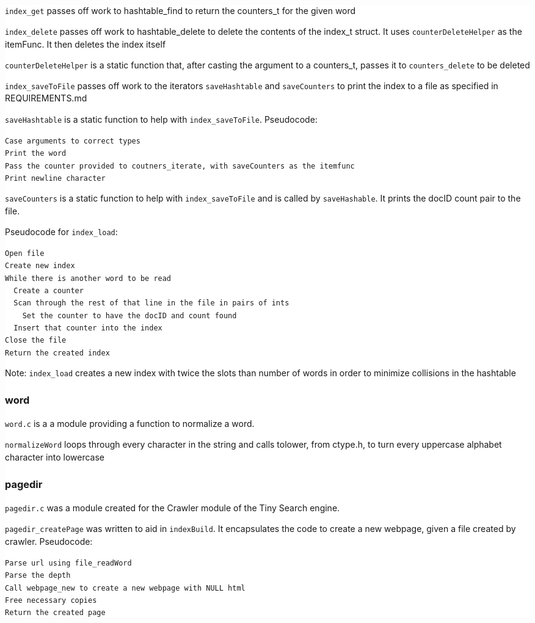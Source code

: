 `index_get` passes off work to hashtable_find to return the counters_t for the given word

`index_delete` passes off work to hashtable_delete to delete the contents of the index_t struct. It uses `counterDeleteHelper` as the itemFunc. It then deletes the index itself

`counterDeleteHelper` is a static function that, after casting the argument to a counters_t, passes it to `counters_delete` to be deleted

`index_saveToFile` passes off work to the iterators `saveHashtable` and `saveCounters` to print the index to a file as specified in REQUIREMENTS.md

`saveHashtable` is a static function to help with `index_saveToFile`. Pseudocode:

```
Case arguments to correct types
Print the word 
Pass the counter provided to coutners_iterate, with saveCounters as the itemfunc
Print newline character
```

`saveCounters` is a static function to help with `index_saveToFile` and is called by `saveHashable`. It prints the docID count pair to the file.

Pseudocode for `index_load`:

```
Open file
Create new index
While there is another word to be read
  Create a counter
  Scan through the rest of that line in the file in pairs of ints
    Set the counter to have the docID and count found
  Insert that counter into the index
Close the file
Return the created index
```

  Note: `index_load` creates a new index with twice the slots than number of words in order to minimize collisions in the hashtable

### word

`word.c` is a a module providing a function to normalize a word.

`normalizeWord` loops through every character in the string and calls tolower, from ctype.h, to turn every uppercase alphabet character into lowercase

### pagedir

`pagedir.c` was a module created for the Crawler module of the Tiny Search engine.

`pagedir_createPage` was written to aid in `indexBuild`. It encapsulates the code to create a new webpage, given a file created by crawler. Pseudocode:

```
Parse url using file_readWord
Parse the depth
Call webpage_new to create a new webpage with NULL html
Free necessary copies
Return the created page
```
